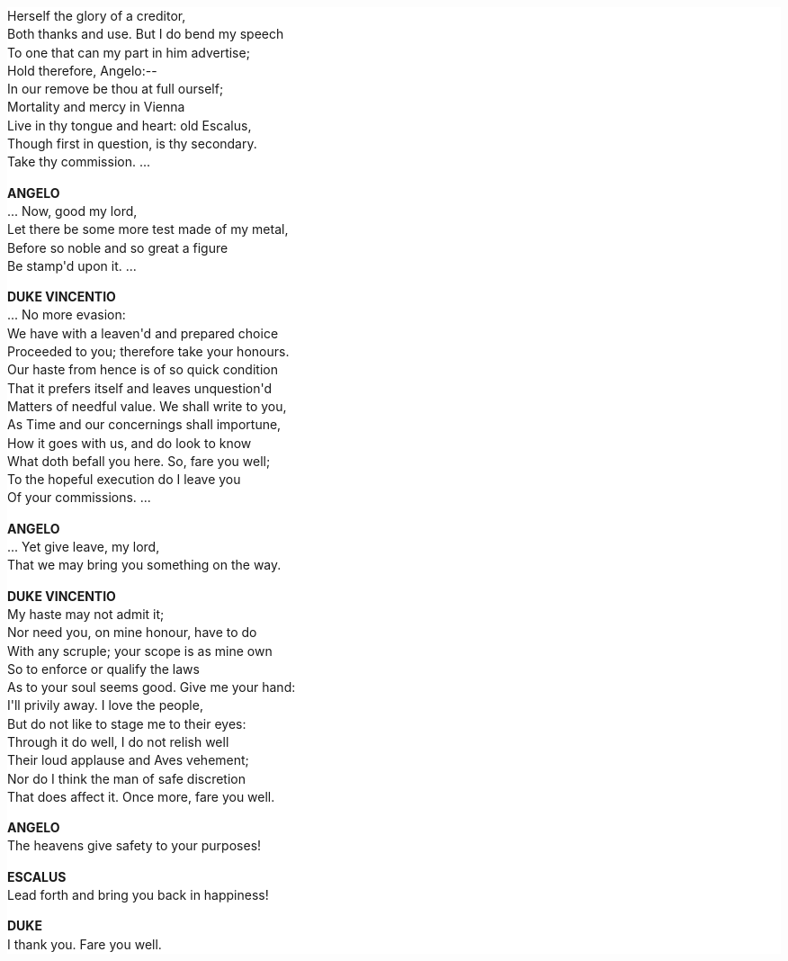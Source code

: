 Herself the glory of a creditor,  
Both thanks and use. But I do bend my speech  
To one that can my part in him advertise;  
Hold therefore, Angelo:--  
In our remove be thou at full ourself;  
Mortality and mercy in Vienna  
Live in thy tongue and heart: old Escalus,  
Though first in question, is thy secondary.  
Take thy commission. ...

**ANGELO**  
... Now, good my lord,  
Let there be some more test made of my metal,  
Before so noble and so great a figure  
Be stamp'd upon it. ...

**DUKE VINCENTIO**  
... No more evasion:  
We have with a leaven'd and prepared choice  
Proceeded to you; therefore take your honours.  
Our haste from hence is of so quick condition  
That it prefers itself and leaves unquestion'd  
Matters of needful value. We shall write to you,  
As Time and our concernings shall importune,  
How it goes with us, and do look to know  
What doth befall you here. So, fare you well;  
To the hopeful execution do I leave you  
Of your commissions. ...

**ANGELO**  
... Yet give leave, my lord,  
That we may bring you something on the way.

**DUKE VINCENTIO**  
My haste may not admit it;  
Nor need you, on mine honour, have to do  
With any scruple; your scope is as mine own  
So to enforce or qualify the laws  
As to your soul seems good. Give me your hand:  
I'll privily away. I love the people,  
But do not like to stage me to their eyes:  
Through it do well, I do not relish well  
Their loud applause and Aves vehement;  
Nor do I think the man of safe discretion  
That does affect it. Once more, fare you well.

**ANGELO**  
The heavens give safety to your purposes!

**ESCALUS**  
Lead forth and bring you back in happiness!

**DUKE**  
I thank you. Fare you well.
